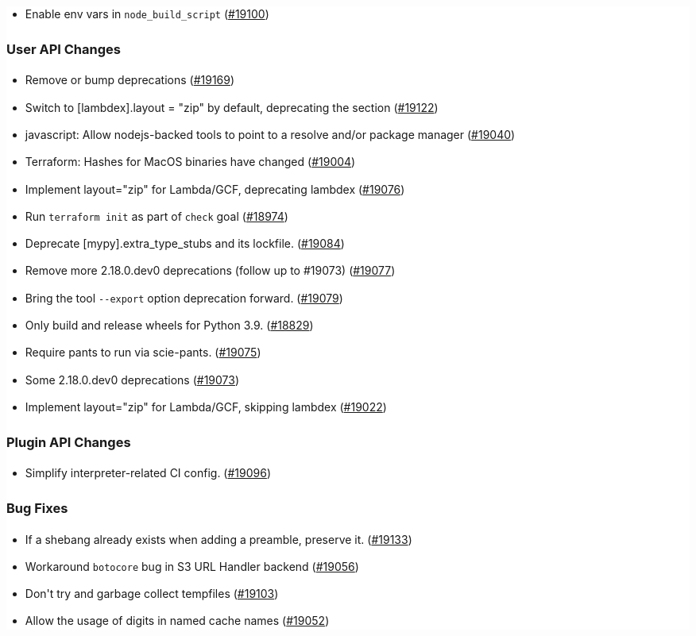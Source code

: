 * Enable env vars in `node_build_script` ([#19100](https://github.com/pantsbuild/pants/pull/19100))

### User API Changes

* Remove or bump deprecations ([#19169](https://github.com/pantsbuild/pants/pull/19169))

* Switch to [lambdex].layout = "zip" by default, deprecating the section ([#19122](https://github.com/pantsbuild/pants/pull/19122))

* javascript: Allow nodejs-backed tools to point to a resolve and/or package manager ([#19040](https://github.com/pantsbuild/pants/pull/19040))

* Terraform: Hashes for MacOS binaries have changed ([#19004](https://github.com/pantsbuild/pants/pull/19004))

* Implement layout="zip" for Lambda/GCF, deprecating lambdex ([#19076](https://github.com/pantsbuild/pants/pull/19076))

* Run `terraform init` as part of `check` goal ([#18974](https://github.com/pantsbuild/pants/pull/18974))

* Deprecate [mypy].extra_type_stubs and its lockfile. ([#19084](https://github.com/pantsbuild/pants/pull/19084))

* Remove more 2.18.0.dev0 deprecations (follow up to #19073) ([#19077](https://github.com/pantsbuild/pants/pull/19077))

* Bring the tool `--export` option deprecation forward. ([#19079](https://github.com/pantsbuild/pants/pull/19079))

* Only build and release wheels for Python 3.9. ([#18829](https://github.com/pantsbuild/pants/pull/18829))

* Require pants to run via scie-pants. ([#19075](https://github.com/pantsbuild/pants/pull/19075))

* Some 2.18.0.dev0 deprecations ([#19073](https://github.com/pantsbuild/pants/pull/19073))

* Implement layout="zip" for Lambda/GCF, skipping lambdex ([#19022](https://github.com/pantsbuild/pants/pull/19022))

### Plugin API Changes

* Simplify interpreter-related CI config. ([#19096](https://github.com/pantsbuild/pants/pull/19096))

### Bug Fixes

* If a shebang already exists when adding a preamble, preserve it. ([#19133](https://github.com/pantsbuild/pants/pull/19133))

* Workaround `botocore` bug in S3 URL Handler backend ([#19056](https://github.com/pantsbuild/pants/pull/19056))

* Don't try and garbage collect tempfiles ([#19103](https://github.com/pantsbuild/pants/pull/19103))

* Allow the usage of digits in named cache names ([#19052](https://github.com/pantsbuild/pants/pull/19052))
